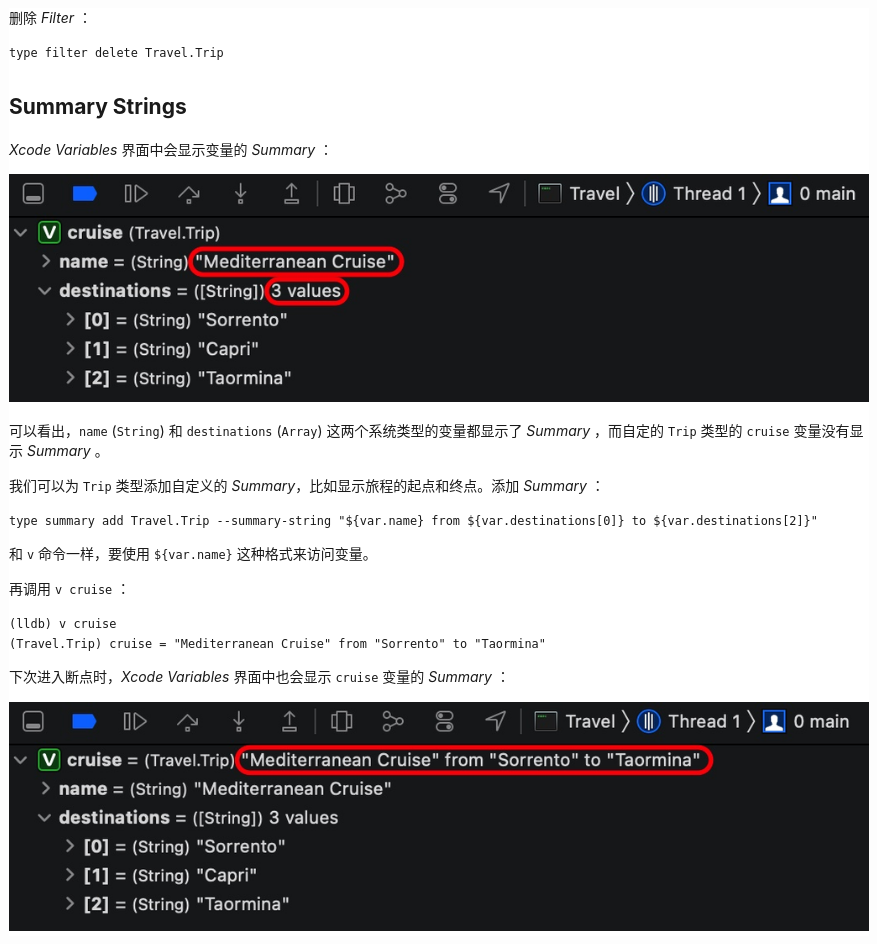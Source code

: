 删除 *Filter* ：  

```lldb
type filter delete Travel.Trip
```

## Summary Strings

*Xcode Variables* 界面中会显示变量的 *Summary* ：  

![](/images/WWDC/2019/429-LLDB-beyond-po/lldb-xcode-variable-1.jpg)

可以看出，`name` (`String`) 和 `destinations` (`Array`) 这两个系统类型的变量都显示了 *Summary* ，而自定的 `Trip` 类型的 `cruise` 变量没有显示 *Summary* 。  

我们可以为 `Trip` 类型添加自定义的 *Summary*，比如显示旅程的起点和终点。添加 *Summary* ：  

```lldb
type summary add Travel.Trip --summary-string "${var.name} from ${var.destinations[0]} to ${var.destinations[2]}"
```

和 `v` 命令一样，要使用 `${var.name}` 这种格式来访问变量。  

再调用 `v cruise` ：

```lldb
(lldb) v cruise
(Travel.Trip) cruise = "Mediterranean Cruise" from "Sorrento" to "Taormina"
```

下次进入断点时，*Xcode Variables* 界面中也会显示 `cruise` 变量的 *Summary* ：

![](/images/WWDC/2019/429-LLDB-beyond-po/lldb-xcode-variable-2.jpg)


[^1]: *LLDB* 文档：[https://lldb.llvm.org/use/variable.html](https://lldb.llvm.org/use/variable.html)  